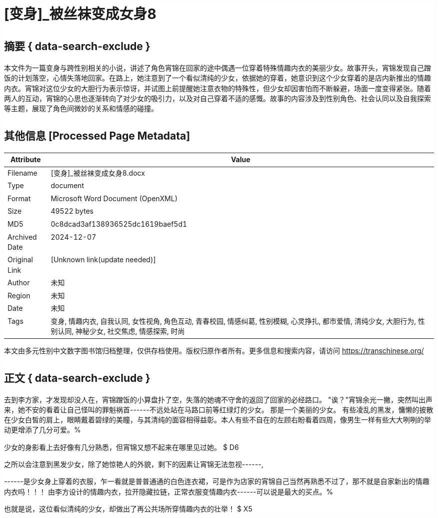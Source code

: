 # [变身]_被丝袜变成女身8



## 摘要  { data-search-exclude }


本文件为一篇变身与跨性别相关的小说，讲述了角色宵锦在回家的途中偶遇一位穿着特殊情趣内衣的美丽少女。故事开头，宵锦发现自己蹭饭的计划落空，心情失落地回家。在路上，她注意到了一个看似清纯的少女，依据她的穿着，她意识到这个少女穿着的是店内新推出的情趣内衣。宵锦对这位少女的大胆行为表示惊讶，并试图上前提醒她注意衣物的特殊性，但少女却因害怕而不断躲避，场面一度变得紧张。随着两人的互动，宵锦的心思也逐渐转向了对少女的吸引力，以及对自己穿着不适的感慨。故事的内容涉及到性别角色、社会认同以及自我探索等主题，展现了角色间微妙的关系和情感的碰撞。



## 其他信息 [Processed Page Metadata]

| Attribute       | Value                                  |
|-----------------|----------------------------------------|
| Filename        | [变身]_被丝袜变成女身8.docx                             |
| Type            | document                                 |
| Format          | Microsoft Word Document (OpenXML)                               |
| Size            | 49522 bytes                           |
| MD5             | 0c8dcad3af138936525dc1619baef5d1                                  |
| Archived Date   | 2024-12-07                             |
| Original Link   | [Unknown link(update needed)]                         |
| Author          | 未知                               |
| Region          | 未知                               |
| Date            | 未知                                 |
| Tags            | 变身, 情趣内衣, 自我认同, 女性视角, 角色互动, 青春校园, 情感纠葛, 性别模糊, 心灵挣扎, 都市爱情, 清纯少女, 大胆行为, 性别认同, 神秘少女, 社交焦虑, 情感探索, 时尚                                 |

本文由多元性别中文数字图书馆归档整理，仅供存档使用。版权归原作者所有。更多信息和搜索内容，请访问 <https://transchinese.org/>


## 正文 { data-search-exclude }


去到李方家，才发现却没人在，宵锦蹭饭的小算盘扑了空，失落的她魂不守舍的返回了回家的必经路口。 "诶？"宵锦余光一撇，突然叫出声来，她不安的看着让自己怪叫的罪魁祸首------不远处站在马路口前等红绿灯的少女。 那是一个美丽的少女。 有些凌乱的黑发，慵懒的披散在少女白皙的肩上，眼睛戴着碧绿的美瞳，与其清纯的面容相得益彰。本人有些不自在的左顾右盼看着四周，像男生一样有些大大咧咧的举动更增添了几分可爱。%

少女的身影看上去好像有几分熟悉，但宵锦又想不起来在哪里见过她。 $ D6

之所以会注意到黑发少女，除了她惊艳人的外貌，剩下的因素让宵锦无法忽视------,

------是少女身上穿着的衣服，乍一看就是普普通通的白色连衣裙，可是作为店家的宵锦自己当然再熟悉不过了，那不就是自家新出的情趣内衣吗！！！ 由李方设计的情趣内衣，拉开隐藏拉链，正常衣服变情趣内衣------可以说是最大的买点。%

也就是说，这位看似清纯的少女，却做出了再公共场所穿情趣内衣的壮举！ $ X5
